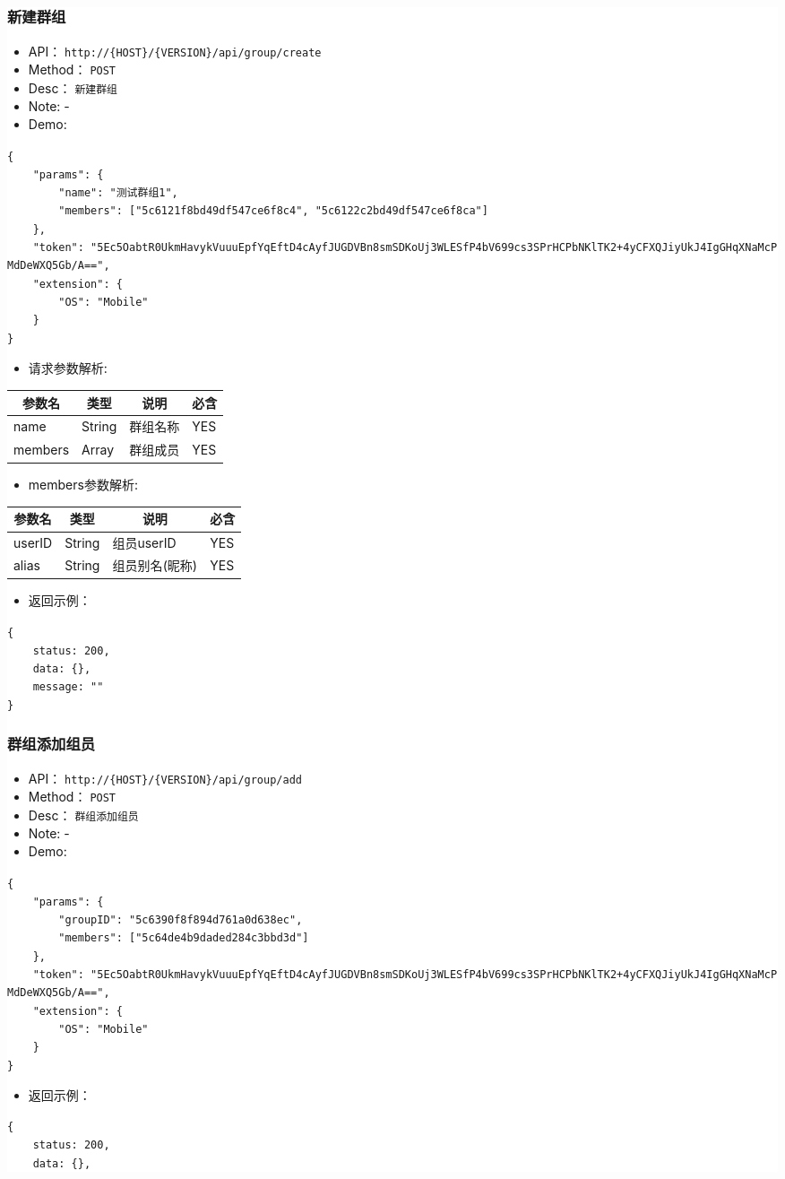 ### 新建群组
- API： `http://{HOST}/{VERSION}/api/group/create`
-	Method： `POST`
-	Desc： `新建群组`
- Note: -
- Demo: 
```
{
	"params": {
		"name": "测试群组1",
		"members": ["5c6121f8bd49df547ce6f8c4", "5c6122c2bd49df547ce6f8ca"]
	},
	"token": "5Ec5OabtR0UkmHavykVuuuEpfYqEftD4cAyfJUGDVBn8smSDKoUj3WLESfP4bV699cs3SPrHCPbNKlTK2+4yCFXQJiyUkJ4IgGHqXNaMcPMdDeWXQ5Gb/A==",
	"extension": {
		"OS": "Mobile"
	}
}
```
- 请求参数解析:

参数名 | 类型 | 说明 | 必含
---|---|---|---
name | String | 群组名称 | YES
members | Array | 群组成员 | YES

- members参数解析:

参数名 | 类型 | 说明 | 必含
---|---|---|---
userID | String | 组员userID | YES
alias | String | 组员别名(昵称) | YES

- 返回示例：
```
{
    status: 200,
    data: {},
    message: ""
}
```

### 群组添加组员
- API： `http://{HOST}/{VERSION}/api/group/add`
-	Method： `POST`
-	Desc： `群组添加组员`
- Note: -
- Demo: 
```
{
	"params": {
		"groupID": "5c6390f8f894d761a0d638ec",
		"members": ["5c64de4b9daded284c3bbd3d"]
	},
	"token": "5Ec5OabtR0UkmHavykVuuuEpfYqEftD4cAyfJUGDVBn8smSDKoUj3WLESfP4bV699cs3SPrHCPbNKlTK2+4yCFXQJiyUkJ4IgGHqXNaMcPMdDeWXQ5Gb/A==",
	"extension": {
		"OS": "Mobile"
	}
}
```
- 返回示例：
```
{
    status: 200,
    data: {},
```